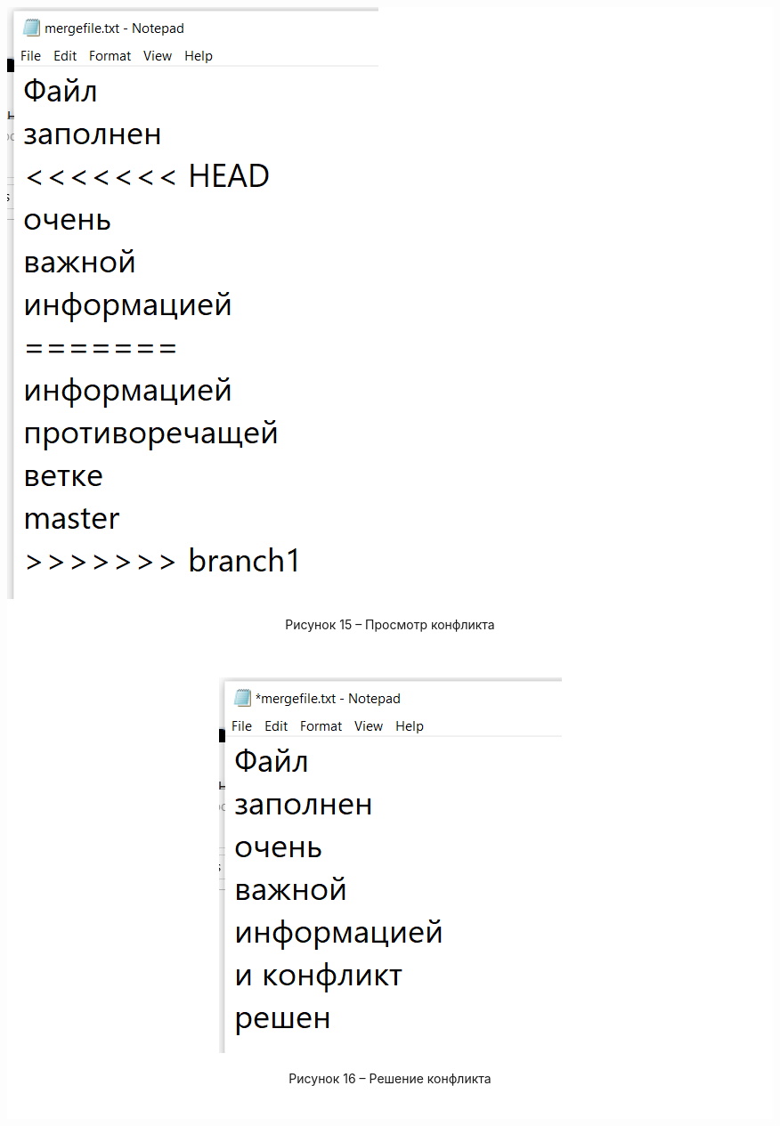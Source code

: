   <img src="https://github.com/AnyaAleks/LR2_BaseCodding/blob/branch_report/pictures_report/Picture14.png">
</p>
<p align="center">Рисунок 15 – Просмотр конфликта</p> </br>

<p align="center">
  <img src="https://github.com/AnyaAleks/LR2_BaseCodding/blob/branch_report/pictures_report/Picture15.png">
</p>
<p align="center">Рисунок 16 – Решение конфликта</p> </br>
